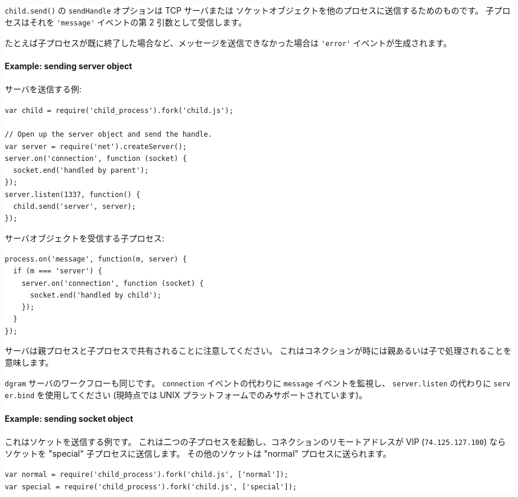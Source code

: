 

`child.send()` の `sendHandle` オプションは TCP サーバまたは
ソケットオブジェクトを他のプロセスに送信するためのものです。
子プロセスはそれを `'message'` イベントの第 2 引数として受信します。



たとえば子プロセスが既に終了した場合など、メッセージを送信できなかった場合は
`'error'` イベントが生成されます。

#### Example: sending server object



サーバを送信する例:

    var child = require('child_process').fork('child.js');

    // Open up the server object and send the handle.
    var server = require('net').createServer();
    server.on('connection', function (socket) {
      socket.end('handled by parent');
    });
    server.listen(1337, function() {
      child.send('server', server);
    });



サーバオブジェクトを受信する子プロセス:

    process.on('message', function(m, server) {
      if (m === 'server') {
        server.on('connection', function (socket) {
          socket.end('handled by child');
        });
      }
    });



サーバは親プロセスと子プロセスで共有されることに注意してください。
これはコネクションが時には親あるいは子で処理されることを意味します。



`dgram` サーバのワークフローも同じです。
`connection` イベントの代わりに `message` イベントを監視し、
`server.listen` の代わりに `server.bind` を使用してください
(現時点では UNIX プラットフォームでのみサポートされています)。

#### Example: sending socket object



これはソケットを送信する例です。
これは二つの子プロセスを起動し、コネクションのリモートアドレスが VIP
(`74.125.127.100`) ならソケットを "special" 子プロセスに送信します。
その他のソケットは "normal" プロセスに送られます。

    var normal = require('child_process').fork('child.js', ['normal']);
    var special = require('child_process').fork('child.js', ['special']);


[EventEmitter]: events.html#events_class_events_eventemitter